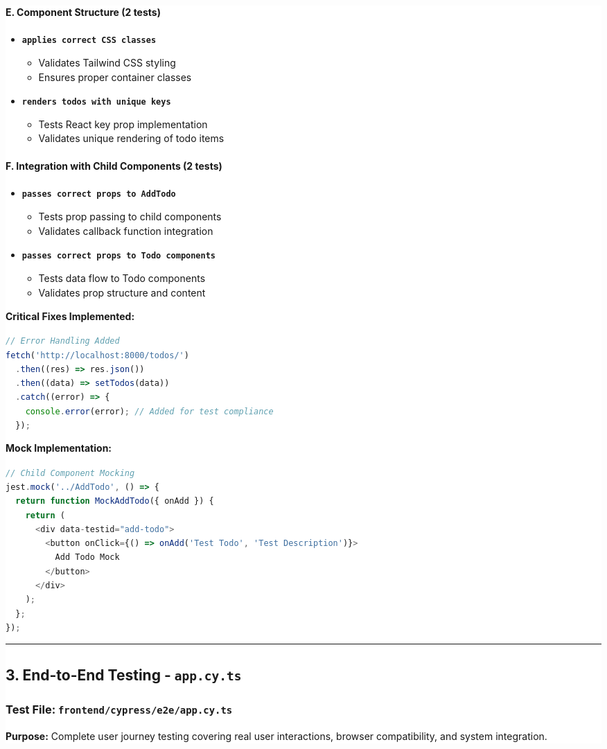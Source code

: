 #### E. Component Structure (2 tests)
- **`applies correct CSS classes`**
  - Validates Tailwind CSS styling
  - Ensures proper container classes

- **`renders todos with unique keys`**
  - Tests React key prop implementation
  - Validates unique rendering of todo items

#### F. Integration with Child Components (2 tests)
- **`passes correct props to AddTodo`**
  - Tests prop passing to child components
  - Validates callback function integration

- **`passes correct props to Todo components`**
  - Tests data flow to Todo components
  - Validates prop structure and content

**Critical Fixes Implemented:**
```typescript
// Error Handling Added
fetch('http://localhost:8000/todos/')
  .then((res) => res.json())
  .then((data) => setTodos(data))
  .catch((error) => {
    console.error(error); // Added for test compliance
  });
```

**Mock Implementation:**
```typescript
// Child Component Mocking
jest.mock('../AddTodo', () => {
  return function MockAddTodo({ onAdd }) {
    return (
      <div data-testid="add-todo">
        <button onClick={() => onAdd('Test Todo', 'Test Description')}>
          Add Todo Mock
        </button>
      </div>
    );
  };
});
```

---

## 3. End-to-End Testing - `app.cy.ts`

### Test File: `frontend/cypress/e2e/app.cy.ts`

**Purpose:** Complete user journey testing covering real user interactions, browser compatibility, and system integration.
